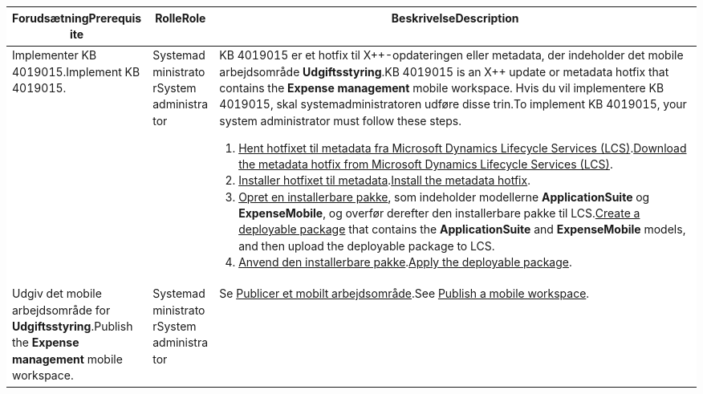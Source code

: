 <table>
<thead>
<tr class="header">
<th><span data-ttu-id="f57d2-139">Forudsætning</span><span class="sxs-lookup"><span data-stu-id="f57d2-139">Prerequisite</span></span></th>
<th><span data-ttu-id="f57d2-140">Rolle</span><span class="sxs-lookup"><span data-stu-id="f57d2-140">Role</span></span></th>
<th><span data-ttu-id="f57d2-141">Beskrivelse</span><span class="sxs-lookup"><span data-stu-id="f57d2-141">Description</span></span></th>
</tr>
</thead>
<tbody>
<tr class="odd">
<td><span data-ttu-id="f57d2-142">Implementer KB 4019015.</span><span class="sxs-lookup"><span data-stu-id="f57d2-142">Implement KB 4019015.</span></span></td>
<td><span data-ttu-id="f57d2-143">Systemadministrator</span><span class="sxs-lookup"><span data-stu-id="f57d2-143">System administrator</span></span></td>
<td><span data-ttu-id="f57d2-144">KB 4019015 er et hotfix til X++-opdateringen eller metadata, der indeholder det mobile arbejdsområde <strong>Udgiftsstyring</strong>.</span><span class="sxs-lookup"><span data-stu-id="f57d2-144">KB 4019015 is an X++ update or metadata hotfix that contains the <strong>Expense management</strong> mobile workspace.</span></span> <span data-ttu-id="f57d2-145">Hvis du vil implementere KB 4019015, skal systemadministratoren udføre disse trin.</span><span class="sxs-lookup"><span data-stu-id="f57d2-145">To implement KB 4019015, your system administrator must follow these steps.</span></span>
<ol>
<li><span data-ttu-id="f57d2-146"><a href="https://docs.microsoft.com/dynamics365/fin-ops-core/dev-itpro/migration-upgrade/install-metadata-hotfix-package#download-the-hotfix-from-lcs">Hent hotfixet til metadata fra Microsoft Dynamics Lifecycle Services (LCS)</a>.</span><span class="sxs-lookup"><span data-stu-id="f57d2-146"><a href="https://docs.microsoft.com/dynamics365/fin-ops-core/dev-itpro/migration-upgrade/install-metadata-hotfix-package#download-the-hotfix-from-lcs">Download the metadata hotfix from Microsoft Dynamics Lifecycle Services (LCS)</a>.</span></span></li>
<li><span data-ttu-id="f57d2-147"><a href="https://docs.microsoft.com/dynamics365/fin-ops-core/dev-itpro/migration-upgrade/install-metadata-hotfix-package#install-the-metadata-hotfix-package">Installer hotfixet til metadata</a>.</span><span class="sxs-lookup"><span data-stu-id="f57d2-147"><a href="https://docs.microsoft.com/dynamics365/fin-ops-core/dev-itpro/migration-upgrade/install-metadata-hotfix-package#install-the-metadata-hotfix-package">Install the metadata hotfix</a>.</span></span></li>
<li><span data-ttu-id="f57d2-148"><a href="https://docs.microsoft.com/dynamics365/fin-ops-core/dev-itpro/deployment/create-apply-deployable-package">Opret en installerbare pakke</a>, som indeholder modellerne <strong>ApplicationSuite</strong> og <strong>ExpenseMobile</strong>, og overfør derefter den installerbare pakke til LCS.</span><span class="sxs-lookup"><span data-stu-id="f57d2-148"><a href="https://docs.microsoft.com/dynamics365/fin-ops-core/dev-itpro/deployment/create-apply-deployable-package">Create a deployable package</a> that contains the <strong>ApplicationSuite</strong> and <strong>ExpenseMobile</strong> models, and then upload the deployable package to LCS.</span></span></li>
<li><span data-ttu-id="f57d2-149"><a href="https://docs.microsoft.com/dynamics365/fin-ops-core/dev-itpro/deployment/apply-deployable-package-system">Anvend den installerbare pakke</a>.</span><span class="sxs-lookup"><span data-stu-id="f57d2-149"><a href="https://docs.microsoft.com/dynamics365/fin-ops-core/dev-itpro/deployment/apply-deployable-package-system">Apply the deployable package</a>.</span></span></li>
</ol></td>
</tr>
<tr class="even">
<td><span data-ttu-id="f57d2-150">Udgiv det mobile arbejdsområde for <strong>Udgiftsstyring</strong>.</span><span class="sxs-lookup"><span data-stu-id="f57d2-150">Publish the <strong>Expense management</strong> mobile workspace.</span></span></td>
<td><span data-ttu-id="f57d2-151">Systemadministrator</span><span class="sxs-lookup"><span data-stu-id="f57d2-151">System administrator</span></span></td>
<td><span data-ttu-id="f57d2-152">Se <a href="https://docs.microsoft.com/dynamics365/fin-ops-core/dev-itpro/mobile-apps/publish-mobile-workspace">Publicer et mobilt arbejdsområde</a>.</span><span class="sxs-lookup"><span data-stu-id="f57d2-152">See <a href="https://docs.microsoft.com/dynamics365/fin-ops-core/dev-itpro/mobile-apps/publish-mobile-workspace">Publish a mobile workspace</a>.</span></span></td>
</tr>
</tbody>
</table>
